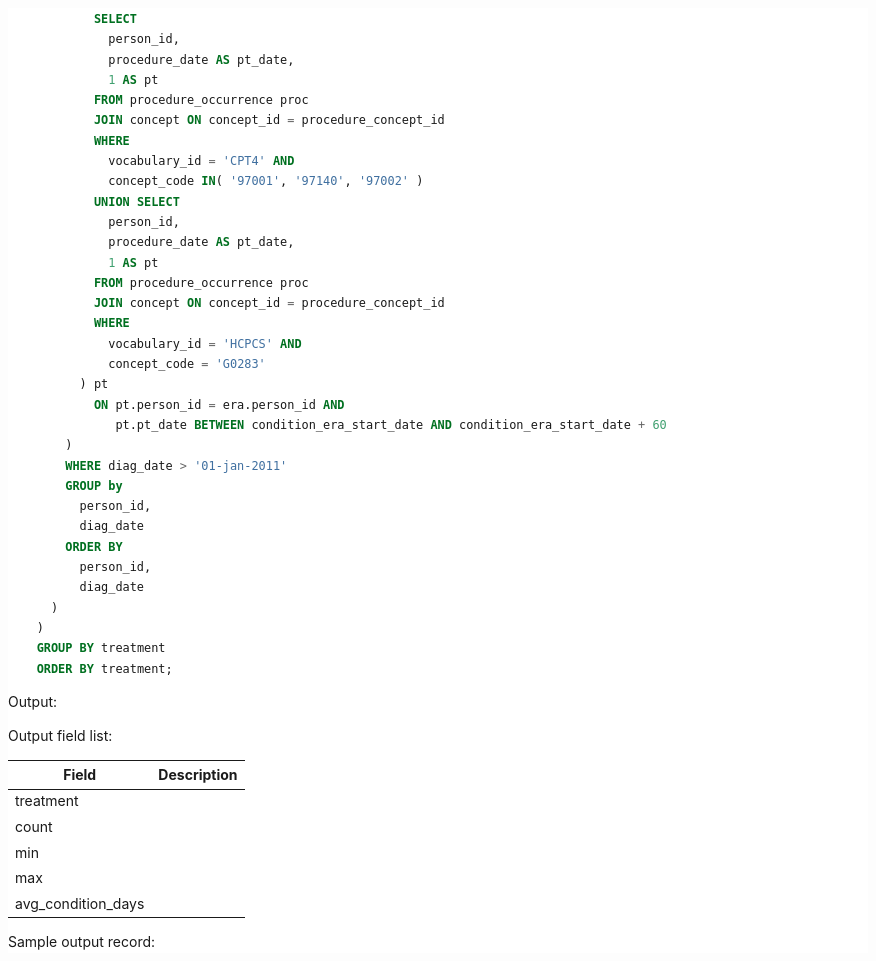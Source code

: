 ```sql
	        SELECT 
	          person_id, 
	          procedure_date AS pt_date, 
	          1 AS pt 
	        FROM procedure_occurrence proc 
	        JOIN concept ON concept_id = procedure_concept_id 
	        WHERE 
	          vocabulary_id = 'CPT4' AND 
	          concept_code IN( '97001', '97140', '97002' ) 
	        UNION SELECT 
	          person_id, 
	          procedure_date AS pt_date, 
	          1 AS pt 
	        FROM procedure_occurrence proc 
	        JOIN concept ON concept_id = procedure_concept_id 
	        WHERE 
	          vocabulary_id = 'HCPCS' AND 
	          concept_code = 'G0283' 
	      ) pt 
	        ON pt.person_id = era.person_id AND 
	           pt.pt_date BETWEEN condition_era_start_date AND condition_era_start_date + 60 
	    ) 
	    WHERE diag_date > '01-jan-2011' 
	    GROUP by 
	      person_id, 
	      diag_date 
	    ORDER BY 
	      person_id, 
	      diag_date 
	  ) 
	) 
	GROUP BY treatment 
	ORDER BY treatment;
```

Output:

Output field list:

|  Field |  Description |
| --- | --- |
| treatment |   |
| count |   |
| min |   |
| max |   |
| avg_condition_days |   |

Sample output record:
